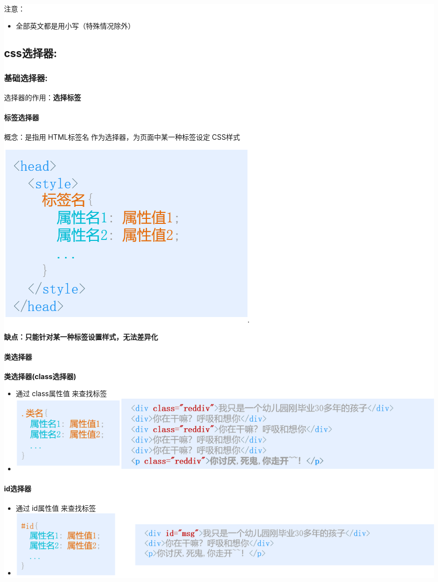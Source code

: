 注意：

- 全部英文都是用小写（特殊情况除外）

## css选择器:

### 基础选择器:

选择器的作用：**选择标签**

#### 标签选择器

概念：是指用 HTML标签名 作为选择器，为页面中某一种标签设定 CSS样式

![](images/4.png).

**缺点：只能针对某一种标签设置样式，无法差异化**

#### 类选择器

**类选择器(class选择器)**

- 通过 class属性值 来查找标签
- ![](images/5.png)

#### id选择器

- 通过 id属性值 来查找标签
- ![](images/6.png)
